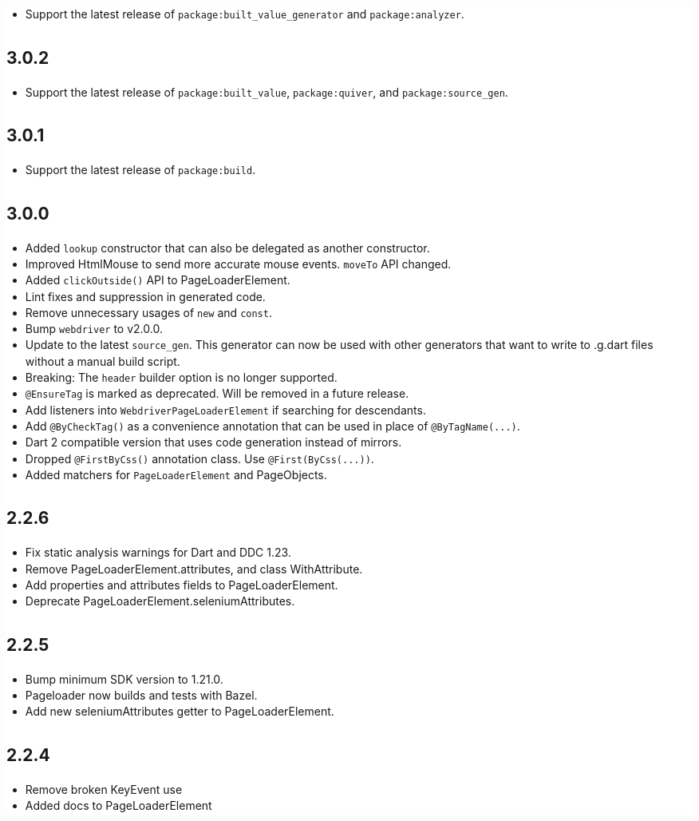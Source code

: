 - Support the latest release of `package:built_value_generator`
  and `package:analyzer`.

## 3.0.2

- Support the latest release of `package:built_value`,
  `package:quiver`, and `package:source_gen`.

## 3.0.1

- Support the latest release of `package:build`.

## 3.0.0

- Added `lookup` constructor that can also be delegated as another constructor.
- Improved HtmlMouse to send more accurate mouse events. `moveTo` API changed.
- Added `clickOutside()` API to PageLoaderElement.
- Lint fixes and suppression in generated code.
- Remove unnecessary usages of `new` and `const`.
- Bump `webdriver` to v2.0.0.
- Update to the latest `source_gen`. This generator can now be used with other
  generators that want to write to .g.dart files without a manual build script.
- Breaking: The `header` builder option is no longer supported.
- `@EnsureTag` is marked as deprecated. Will be removed in a future
  release.
- Add listeners into `WebdriverPageLoaderElement` if searching for
  descendants.
- Add `@ByCheckTag()` as a convenience annotation that can be used
  in place of `@ByTagName(...)`.
- Dart 2 compatible version that uses code generation instead of
  mirrors.
- Dropped `@FirstByCss()` annotation class. Use `@First(ByCss(...))`.
- Added matchers for `PageLoaderElement` and PageObjects.

## 2.2.6

* Fix static analysis warnings for Dart and DDC 1.23.
* Remove PageLoaderElement.attributes, and class WithAttribute.
* Add properties and attributes fields to PageLoaderElement.
* Deprecate PageLoaderElement.seleniumAttributes.

## 2.2.5

* Bump minimum SDK version to 1.21.0.
* Pageloader now builds and tests with Bazel.
* Add new seleniumAttributes getter to PageLoaderElement.

## 2.2.4

* Remove broken KeyEvent use
* Added docs to PageLoaderElement
